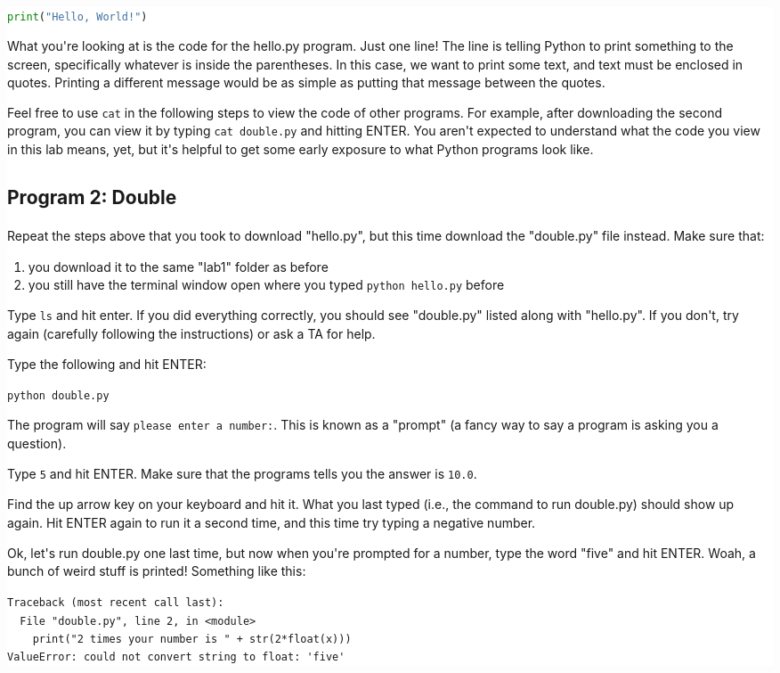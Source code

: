 ```python
print("Hello, World!")
```

What you're looking at is the code for the hello.py program.  Just one
line!  The line is telling Python to print something to the screen,
specifically whatever is inside the parentheses.  In this case, we
want to print some text, and text must be enclosed in quotes.
Printing a different message would be as simple as putting that
message between the quotes.

Feel free to use `cat` in the following steps to view the code of
other programs.  For example, after downloading the second program,
you can view it by typing `cat double.py` and hitting ENTER.  You
aren't expected to understand what the code you view in this lab
means, yet, but it's helpful to get some early exposure to what Python
programs look like.


## Program 2: Double

Repeat the steps above that you took to download "hello.py", but this
time download the "double.py" file instead.  Make sure that:

1. you download it to the same "lab1" folder as before
2. you still have the terminal window open where you typed `python hello.py` before

Type `ls` and hit enter.  If you did everything correctly, you should
see "double.py" listed along with "hello.py".  If you don't, try again
(carefully following the instructions) or ask a TA for help.

Type the following and hit ENTER:

```
python double.py
```

The program will say `please enter a number:`.  This is known as a
"prompt" (a fancy way to say a program is asking you a question).

Type `5` and hit ENTER.  Make sure that the programs tells you the
answer is `10.0`.

Find the up arrow key on your keyboard and hit it.  What you last
typed (i.e., the command to run double.py) should show up again.  Hit
ENTER again to run it a second time, and this time try typing a
negative number.

Ok, let's run double.py one last time, but now when you're prompted
for a number, type the word "five" and hit ENTER.  Woah, a bunch of
weird stuff is printed!  Something like this:

```
Traceback (most recent call last):
  File "double.py", line 2, in <module>
    print("2 times your number is " + str(2*float(x)))
ValueError: could not convert string to float: 'five'
```

